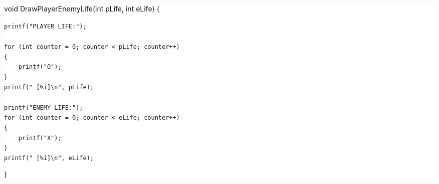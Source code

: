 
void DrawPlayerEnemyLife(int pLife, int eLife)
{

	printf("PLAYER LIFE:");

	for (int counter = 0; counter < pLife; counter++)
	{
		printf("O");
	}
	printf(" [%i]\n", pLife);
	
	printf("ENEMY LIFE:");
	for (int counter = 0; counter < eLife; counter++)
	{
		printf("X");
	} 
	printf(" [%i]\n", eLife);
}
